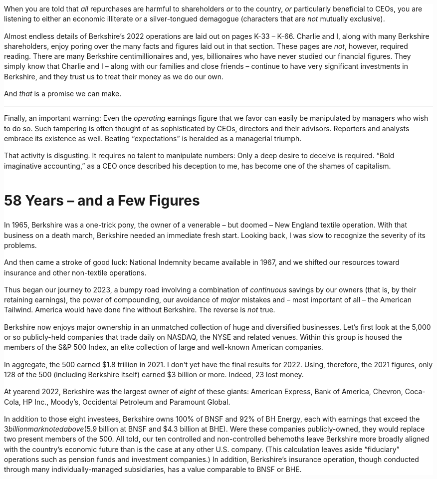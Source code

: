 When you are told that *all* repurchases are harmful to shareholders *or* to the country, *or* particularly beneficial to CEOs, you are listening to either an economic illiterate or a silver-tongued demagogue (characters that are *not* mutually exclusive).

Almost endless details of Berkshire’s 2022 operations are laid out on pages K-33 – K-66. Charlie and I, along with many Berkshire shareholders, enjoy poring over the many facts and figures laid out in that section. These pages are *not*, however, required reading. There are many Berkshire centimillionaires and, yes, billionaires who have never studied our financial figures. They simply know that Charlie and I – along with our families and close friends – continue to have very significant investments in Berkshire, and they trust us to treat their money as we do our own.

And *that* is a promise we can make.

---

Finally, an important warning: Even the *operating* earnings figure that we favor can easily be manipulated by managers who wish to do so. Such tampering is often thought of as sophisticated by CEOs, directors and their advisors. Reporters and analysts embrace its existence as well. Beating “expectations” is heralded as a managerial triumph.

That activity is disgusting. It requires no talent to manipulate numbers: Only a deep desire to deceive is required. “Bold imaginative accounting,” as a CEO once described his deception to me, has become one of the shames of capitalism.

# 58 Years – and a Few Figures

In 1965, Berkshire was a one-trick pony, the owner of a venerable – but doomed – New England textile operation. With that business on a death march, Berkshire needed an immediate fresh start. Looking back, I was slow to recognize the severity of its problems.

And then came a stroke of good luck: National Indemnity became available in 1967, and we shifted our resources toward insurance and other non-textile operations.

Thus began our journey to 2023, a bumpy road involving a combination of *continuous* savings by our owners (that is, by their retaining earnings), the power of compounding, our avoidance of *major* mistakes and – most important of all – the American Tailwind. America would have done fine without Berkshire. The reverse is *not* true.

Berkshire now enjoys major ownership in an unmatched collection of huge and diversified businesses. Let’s first look at the 5,000 or so publicly-held companies that trade daily on NASDAQ, the NYSE and related venues. Within this group is housed the members of the S&P 500 Index, an elite collection of large and well-known American companies.

In aggregate, the 500 earned $1.8 trillion in 2021. I don’t yet have the final results for 2022. Using, therefore, the 2021 figures, only 128 of the 500 (including Berkshire itself) earned $3 billion or more. Indeed, 23 lost money.

At yearend 2022, Berkshire was the largest owner of *eight* of these giants: American Express, Bank of America, Chevron, Coca-Cola, HP Inc., Moody’s, Occidental Petroleum and Paramount Global.

In addition to those eight investees, Berkshire owns 100% of BNSF and 92% of BH Energy, each with earnings that exceed the $3 billion mark noted above ($5.9 billion at BNSF and $4.3 billion at BHE). Were these companies publicly-owned, they would replace two present members of the 500. All told, our ten controlled and non-controlled behemoths leave Berkshire more broadly aligned with the country’s economic future than is the case at any other U.S. company. (This calculation leaves aside “fiduciary” operations such as pension funds and investment companies.) In addition, Berkshire’s insurance operation, though conducted through many individually-managed subsidiaries, has a value comparable to BNSF or BHE.
